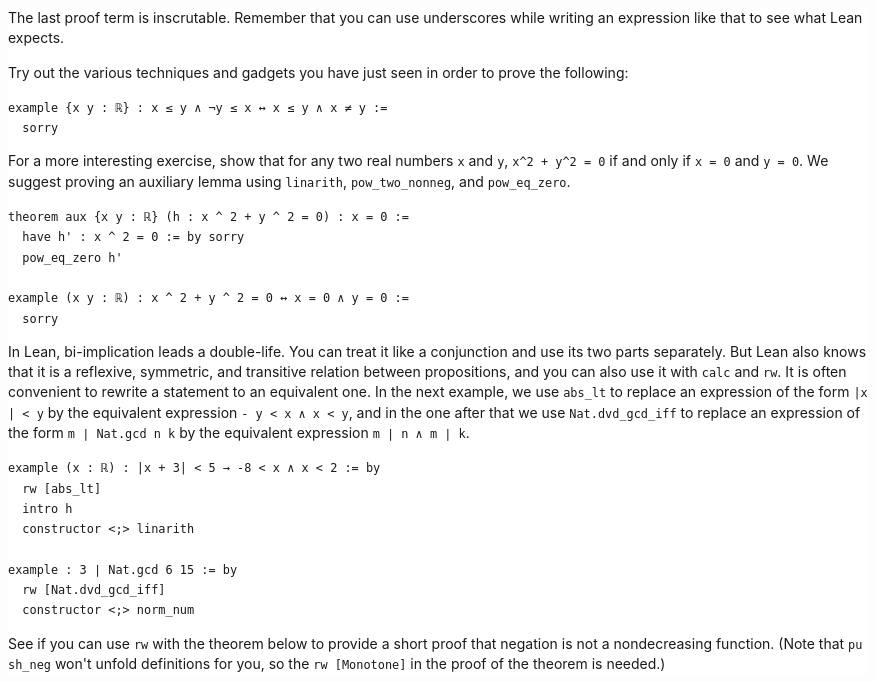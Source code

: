 The last proof term is inscrutable. Remember that you can
use underscores while writing an expression like that to
see what Lean expects.

Try out the various techniques and gadgets you have just seen
in order to prove the following:

```lean
example {x y : ℝ} : x ≤ y ∧ ¬y ≤ x ↔ x ≤ y ∧ x ≠ y :=
  sorry
```

For a more interesting exercise, show that for any
two real numbers `x` and `y`,
`x^2 + y^2 = 0` if and only if `x = 0` and `y = 0`.
We suggest proving an auxiliary lemma using
`linarith`, `pow_two_nonneg`, and `pow_eq_zero`.

```lean
theorem aux {x y : ℝ} (h : x ^ 2 + y ^ 2 = 0) : x = 0 :=
  have h' : x ^ 2 = 0 := by sorry
  pow_eq_zero h'

example (x y : ℝ) : x ^ 2 + y ^ 2 = 0 ↔ x = 0 ∧ y = 0 :=
  sorry
```

In Lean, bi-implication leads a double-life.
You can treat it like a conjunction and use its two
parts separately.
But Lean also knows that it is a reflexive, symmetric,
and transitive relation between propositions,
and you can also use it with `calc` and `rw`.
It is often convenient to rewrite a statement to
an equivalent one.
In the next example, we use `abs_lt` to
replace an expression of the form `|x| < y`
by the equivalent expression `- y < x ∧ x < y`,
and in the one after that we use `Nat.dvd_gcd_iff`
to replace an expression of the form `m ∣ Nat.gcd n k` by the equivalent expression `m ∣ n ∧ m ∣ k`.

```lean
example (x : ℝ) : |x + 3| < 5 → -8 < x ∧ x < 2 := by
  rw [abs_lt]
  intro h
  constructor <;> linarith

example : 3 ∣ Nat.gcd 6 15 := by
  rw [Nat.dvd_gcd_iff]
  constructor <;> norm_num
```

See if you can use `rw` with the theorem below
to provide a short proof that negation is not a
nondecreasing function. (Note that `push_neg` won't
unfold definitions for you, so the `rw [Monotone]` in
the proof of the theorem is needed.)
